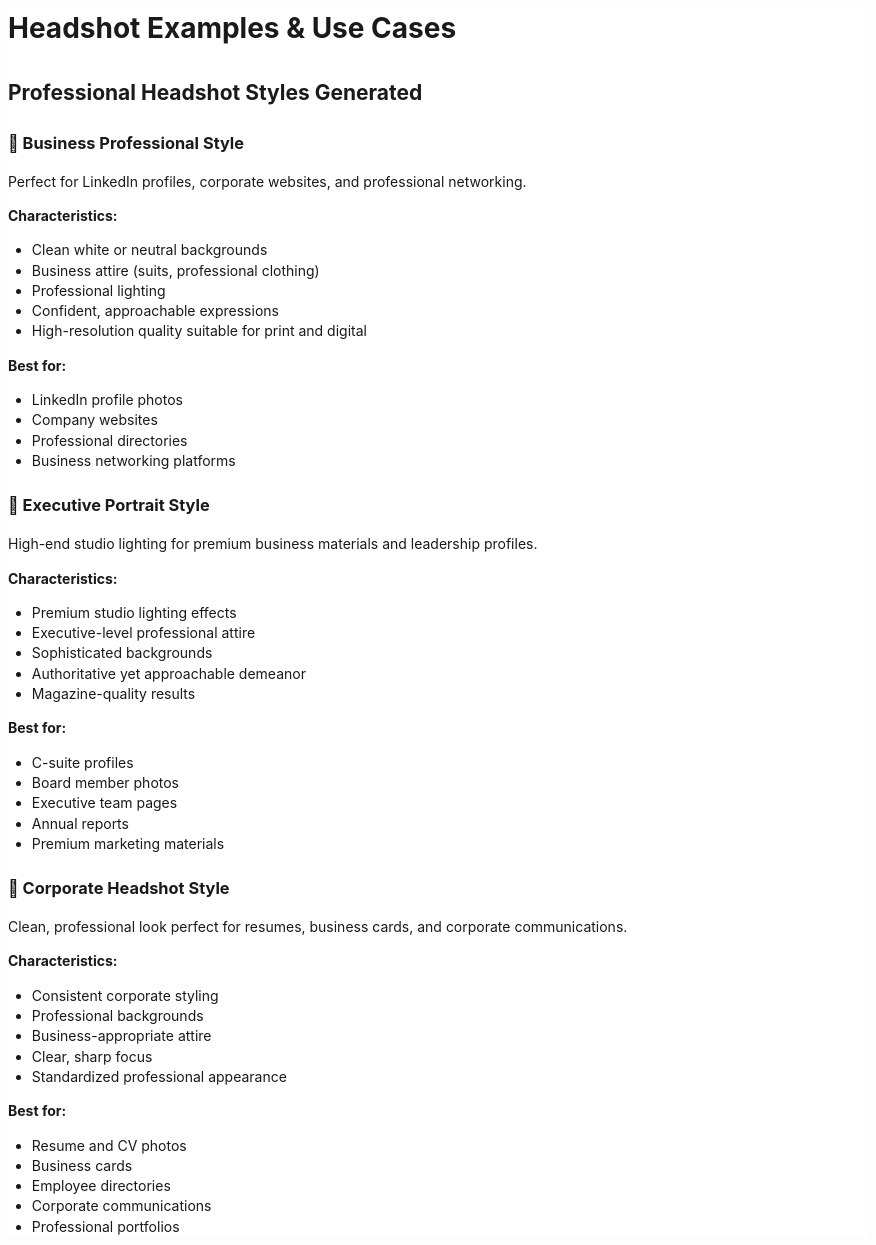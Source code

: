 # Headshot Examples & Use Cases

## Professional Headshot Styles Generated

### 🏢 Business Professional Style
Perfect for LinkedIn profiles, corporate websites, and professional networking.

**Characteristics:**
- Clean white or neutral backgrounds
- Business attire (suits, professional clothing)
- Professional lighting
- Confident, approachable expressions
- High-resolution quality suitable for print and digital

**Best for:**
- LinkedIn profile photos
- Company websites
- Professional directories
- Business networking platforms

### 👔 Executive Portrait Style  
High-end studio lighting for premium business materials and leadership profiles.

**Characteristics:**
- Premium studio lighting effects
- Executive-level professional attire
- Sophisticated backgrounds
- Authoritative yet approachable demeanor
- Magazine-quality results

**Best for:**
- C-suite profiles
- Board member photos
- Executive team pages
- Annual reports
- Premium marketing materials

### 💼 Corporate Headshot Style
Clean, professional look perfect for resumes, business cards, and corporate communications.

**Characteristics:**
- Consistent corporate styling
- Professional backgrounds
- Business-appropriate attire
- Clear, sharp focus
- Standardized professional appearance

**Best for:**
- Resume and CV photos
- Business cards
- Employee directories
- Corporate communications
- Professional portfolios

